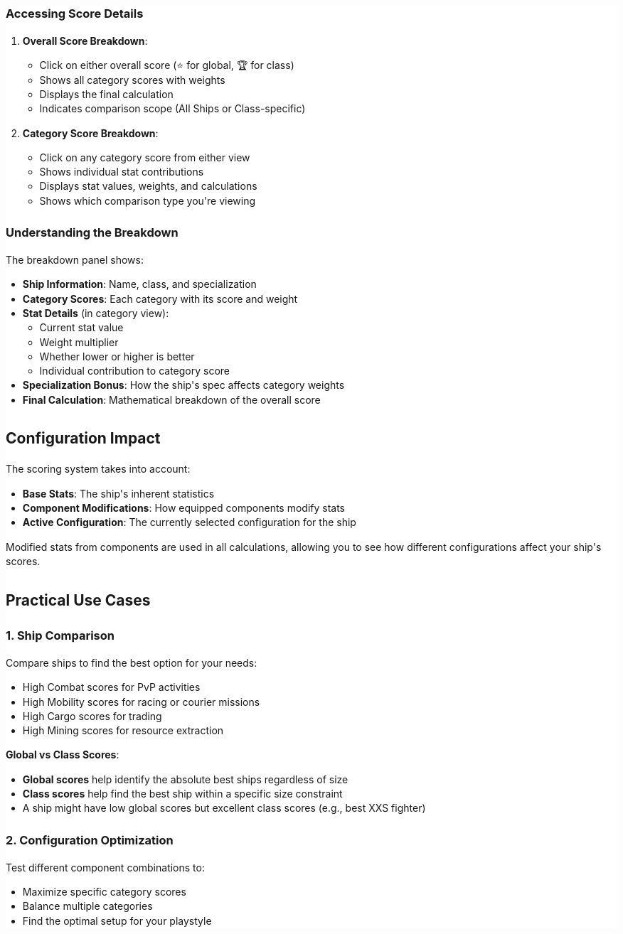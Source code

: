 ### Accessing Score Details

1. **Overall Score Breakdown**:
   - Click on either overall score (⭐ for global, 🏆 for class)
   - Shows all category scores with weights
   - Displays the final calculation
   - Indicates comparison scope (All Ships or Class-specific)

2. **Category Score Breakdown**:
   - Click on any category score from either view
   - Shows individual stat contributions
   - Displays stat values, weights, and calculations
   - Shows which comparison type you're viewing

### Understanding the Breakdown

The breakdown panel shows:
- **Ship Information**: Name, class, and specialization
- **Category Scores**: Each category with its score and weight
- **Stat Details** (in category view):
  - Current stat value
  - Weight multiplier
  - Whether lower or higher is better
  - Individual contribution to category score
- **Specialization Bonus**: How the ship's spec affects category weights
- **Final Calculation**: Mathematical breakdown of the overall score

## Configuration Impact

The scoring system takes into account:
- **Base Stats**: The ship's inherent statistics
- **Component Modifications**: How equipped components modify stats
- **Active Configuration**: The currently selected configuration for the ship

Modified stats from components are used in all calculations, allowing you to see how different configurations affect your ship's scores.

## Practical Use Cases

### 1. Ship Comparison
Compare ships to find the best option for your needs:
- High Combat scores for PvP activities
- High Mobility scores for racing or courier missions
- High Cargo scores for trading
- High Mining scores for resource extraction

**Global vs Class Scores**:
- **Global scores** help identify the absolute best ships regardless of size
- **Class scores** help find the best ship within a specific size constraint
- A ship might have low global scores but excellent class scores (e.g., best XXS fighter)

### 2. Configuration Optimization
Test different component combinations to:
- Maximize specific category scores
- Balance multiple categories
- Find the optimal setup for your playstyle
